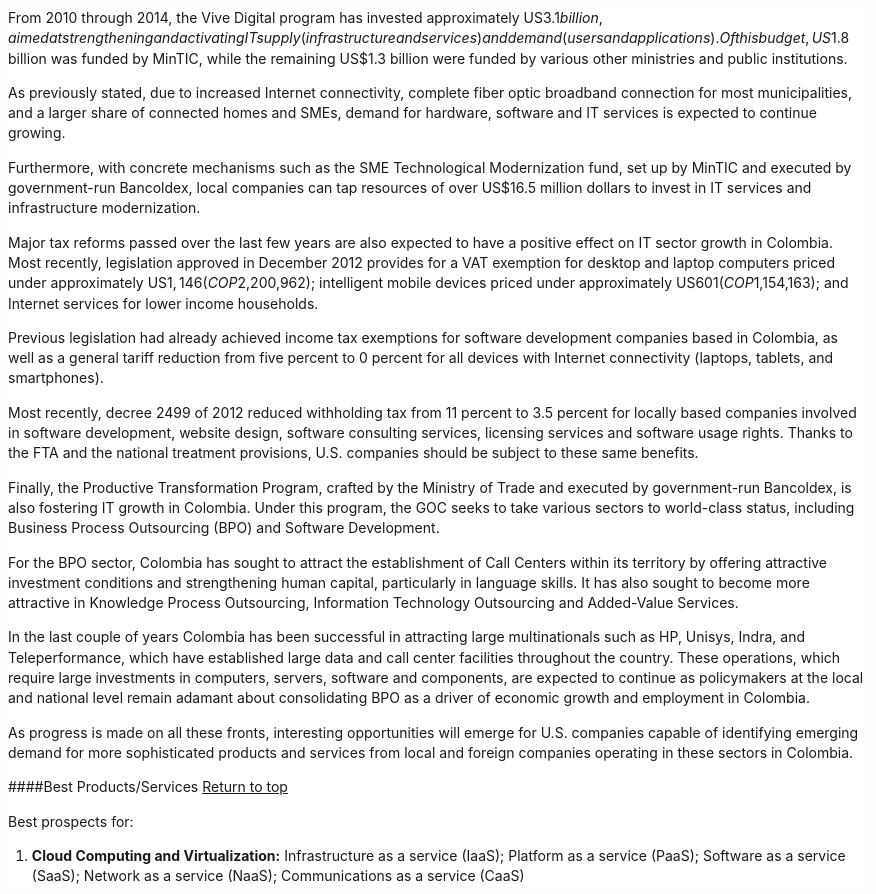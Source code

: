 From 2010 through 2014, the Vive Digital program has invested approximately US$3.1 billion, aimed at strengthening and activating IT supply (infrastructure and services) and demand (users and applications). Of this budget, US$1.8 billion was funded by MinTIC, while the remaining US$1.3 billion were funded by various other ministries and public institutions.

As previously stated, due to increased Internet connectivity, complete fiber optic broadband connection for most municipalities, and a larger share of connected homes and SMEs, demand for hardware, software and IT services is expected to continue growing.

Furthermore, with concrete mechanisms such as the SME Technological Modernization fund, set up by MinTIC and executed by government-run Bancoldex, local companies can tap resources of over US$16.5 million dollars to invest in IT services and infrastructure modernization.

Major tax reforms passed over the last few years are also expected to have a positive effect on IT sector growth in Colombia. Most recently, legislation approved in December 2012 provides for a VAT exemption for desktop and laptop computers priced under approximately US$1,146 (COP$2,200,962); intelligent mobile devices priced under approximately US$601 (COP$1,154,163); and Internet services for lower income households.

Previous legislation had already achieved income tax exemptions for software development companies based in Colombia, as well as a general tariff reduction from five percent to 0 percent for all devices with Internet connectivity (laptops, tablets, and smartphones).

Most recently, decree 2499 of 2012 reduced withholding tax from 11 percent to 3.5 percent for locally based companies involved in software development, website design, software consulting services, licensing services and software usage rights. Thanks to the FTA and the national treatment provisions, U.S. companies should be subject to these same benefits.

Finally, the Productive Transformation Program, crafted by the Ministry of Trade and executed by government-run Bancoldex, is also fostering IT growth in Colombia. Under this program, the GOC seeks to take various sectors to world-class status, including Business Process Outsourcing (BPO) and Software Development.

For the BPO sector, Colombia has sought to attract the establishment of Call Centers within its territory by offering attractive investment conditions and strengthening human capital, particularly in language skills. It has also sought to become more attractive in Knowledge Process Outsourcing, Information Technology Outsourcing and Added-Value Services.


In the last couple of years Colombia has been successful in attracting large multinationals such as HP, Unisys, Indra, and Teleperformance, which have established large data and call center facilities throughout the country. These operations, which require large investments in computers, servers, software and components, are expected to continue as policymakers at the local and national level remain adamant about consolidating BPO as a driver of economic growth and employment in Colombia.

As progress is made on all these fronts, interesting opportunities will emerge for U.S. companies capable of identifying emerging demand for more sophisticated products and services from local and foreign companies operating in these sectors in Colombia.

####Best Products/Services [Return to top](#chap4)

Best prospects for:

1. **Cloud Computing and Virtualization:** Infrastructure as a service (IaaS); Platform as a service (PaaS); Software as a service (SaaS); Network as a service (NaaS); Communications as a service (CaaS)
